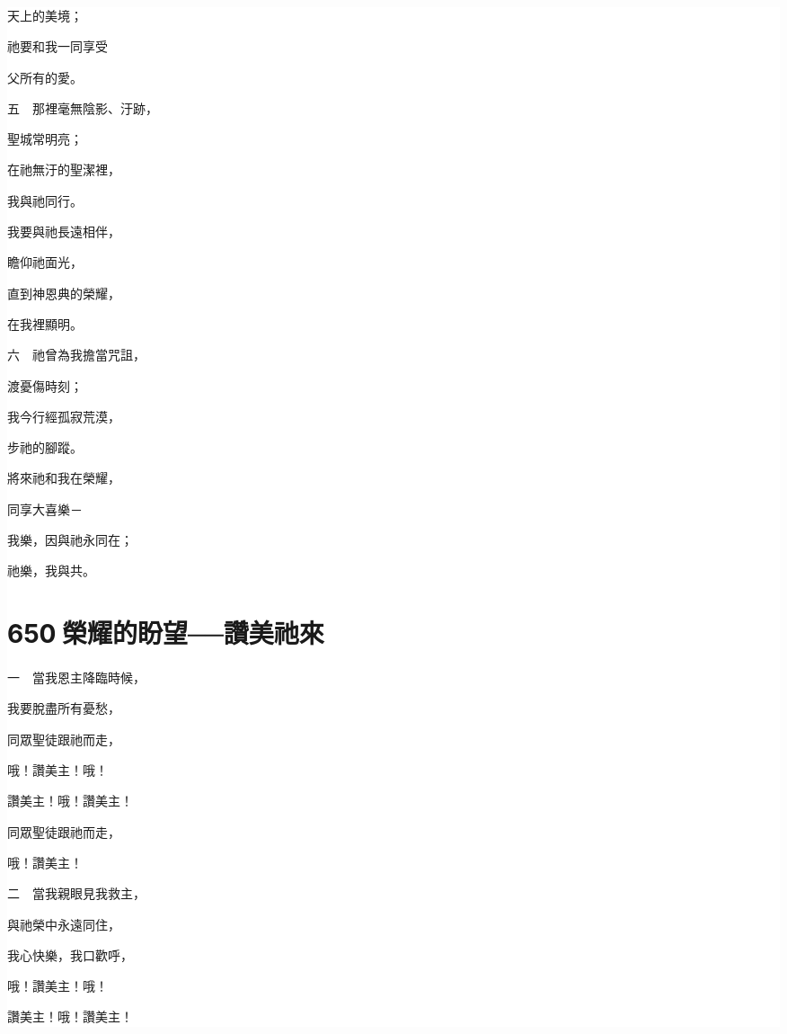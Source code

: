 天上的美境；

祂要和我一同享受

父所有的愛。

五　那裡毫無陰影、汙跡，

聖城常明亮；

在祂無汙的聖潔裡，

我與祂同行。

我要與祂長遠相伴，

瞻仰祂面光，

直到神恩典的榮耀，

在我裡顯明。

六　祂曾為我擔當咒詛，

渡憂傷時刻；

我今行經孤寂荒漠，

步祂的腳蹤。

將來祂和我在榮耀，

同享大喜樂－

我樂，因與祂永同在；

祂樂，我與共。

# 650 榮耀的盼望──讚美祂來

一　當我恩主降臨時候，

我要脫盡所有憂愁，

同眾聖徒跟祂而走，

哦！讚美主！哦！

讚美主！哦！讚美主！

同眾聖徒跟祂而走，

哦！讚美主！

二　當我親眼見我救主，

與祂榮中永遠同住，

我心快樂，我口歡呼，

哦！讚美主！哦！

讚美主！哦！讚美主！
